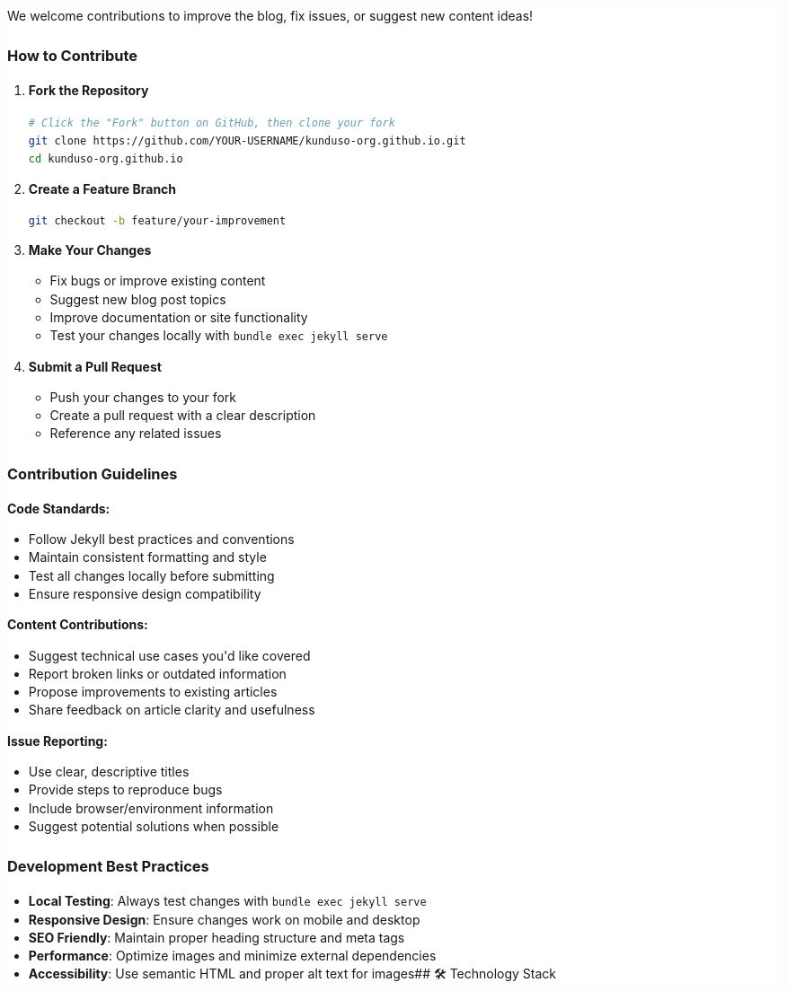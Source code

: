 We welcome contributions to improve the blog, fix issues, or suggest new content ideas!

### How to Contribute

1. **Fork the Repository**
   ```bash
   # Click the "Fork" button on GitHub, then clone your fork
   git clone https://github.com/YOUR-USERNAME/kunduso-org.github.io.git
   cd kunduso-org.github.io
   ```

2. **Create a Feature Branch**
   ```bash
   git checkout -b feature/your-improvement
   ```

3. **Make Your Changes**
   - Fix bugs or improve existing content
   - Suggest new blog post topics
   - Improve documentation or site functionality
   - Test your changes locally with `bundle exec jekyll serve`

4. **Submit a Pull Request**
   - Push your changes to your fork
   - Create a pull request with a clear description
   - Reference any related issues

### Contribution Guidelines

**Code Standards:**
- Follow Jekyll best practices and conventions
- Maintain consistent formatting and style
- Test all changes locally before submitting
- Ensure responsive design compatibility

**Content Contributions:**
- Suggest technical use cases you'd like covered
- Report broken links or outdated information
- Propose improvements to existing articles
- Share feedback on article clarity and usefulness

**Issue Reporting:**
- Use clear, descriptive titles
- Provide steps to reproduce bugs
- Include browser/environment information
- Suggest potential solutions when possible

### Development Best Practices

- **Local Testing**: Always test changes with `bundle exec jekyll serve`
- **Responsive Design**: Ensure changes work on mobile and desktop
- **SEO Friendly**: Maintain proper heading structure and meta tags
- **Performance**: Optimize images and minimize external dependencies
- **Accessibility**: Use semantic HTML and proper alt text for images##
 🛠️ Technology Stack
